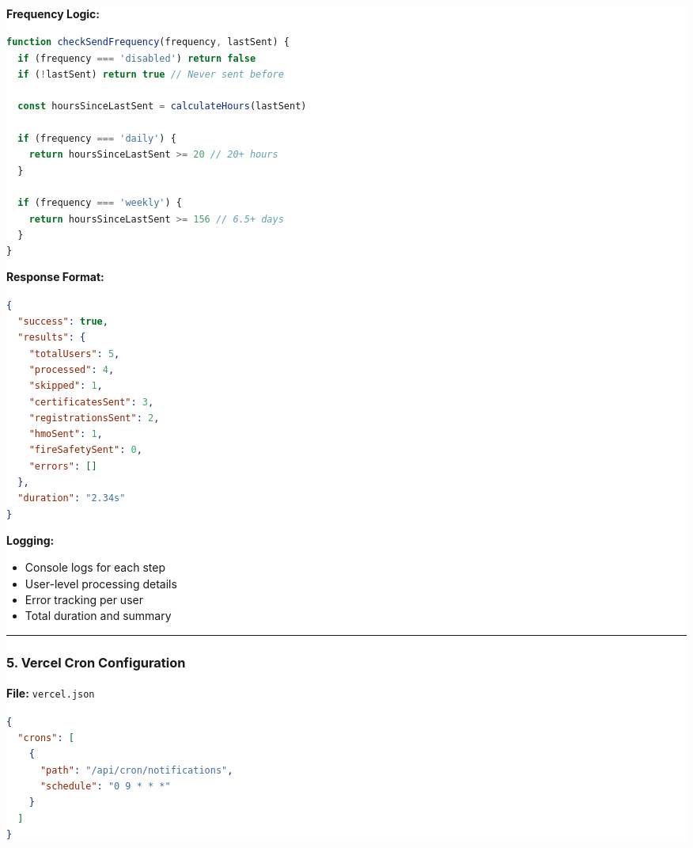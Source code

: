 **Frequency Logic:**
```typescript
function checkSendFrequency(frequency, lastSent) {
  if (frequency === 'disabled') return false
  if (!lastSent) return true // Never sent before
  
  const hoursSinceLastSent = calculateHours(lastSent)
  
  if (frequency === 'daily') {
    return hoursSinceLastSent >= 20 // 20+ hours
  }
  
  if (frequency === 'weekly') {
    return hoursSinceLastSent >= 156 // 6.5+ days
  }
}
```

**Response Format:**
```json
{
  "success": true,
  "results": {
    "totalUsers": 5,
    "processed": 4,
    "skipped": 1,
    "certificatesSent": 3,
    "registrationsSent": 2,
    "hmoSent": 1,
    "fireSafetySent": 0,
    "errors": []
  },
  "duration": "2.34s"
}
```

**Logging:**
- Console logs for each step
- User-level processing details
- Error tracking per user
- Total duration and summary

---

### 5. Vercel Cron Configuration
**File:** `vercel.json`

```json
{
  "crons": [
    {
      "path": "/api/cron/notifications",
      "schedule": "0 9 * * *"
    }
  ]
}
```

